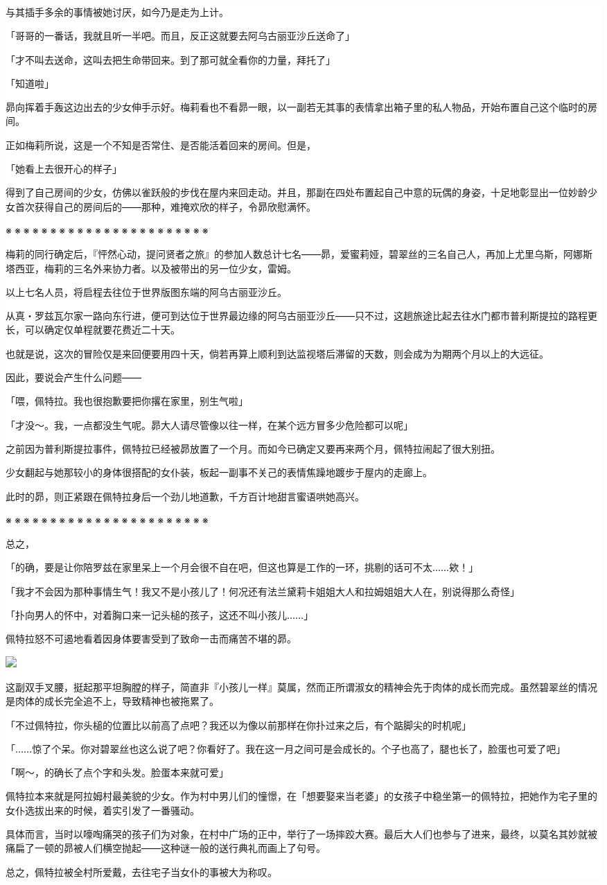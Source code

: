 与其插手多余的事情被她讨厌，如今乃是走为上计。

「哥哥的一番话，我就且听一半吧。而且，反正这就要去阿乌古丽亚沙丘送命了」

「才不叫去送命，这叫去把生命带回来。到了那可就全看你的力量，拜托了」

「知道啦」

昴向挥着手轰这边出去的少女伸手示好。梅莉看也不看昴一眼，以一副若无其事的表情拿出箱子里的私人物品，开始布置自己这个临时的房间。

正如梅莉所说，这是一个不知是否常住、是否能活着回来的房间。但是，

「她看上去很开心的样子」

得到了自己房间的少女，仿佛以雀跃般的步伐在屋内来回走动。并且，那副在四处布置起自己中意的玩偶的身姿，十足地彰显出一位妙龄少女首次获得自己的房间后的——那种，难掩欢欣的样子，令昴欣慰满怀。

※ ※ ※ ※ ※ ※ ※ ※ ※ ※ ※ ※ ※ ※ ※ ※ ※ ※ ※ ※ ※ ※ ※

梅莉的同行确定后，『怦然心动，提问贤者之旅』的参加人数总计七名——昴，爱蜜莉娅，碧翠丝的三名自己人，再加上尤里乌斯，阿娜斯塔西亚，梅莉的三名外来协力者。以及被带出的另一位少女，雷姆。

以上七名人员，将启程去往位于世界版图东端的阿乌古丽亚沙丘。

从真・罗兹瓦尔家一路向东行进，便可到达位于世界最边缘的阿乌古丽亚沙丘——只不过，这趟旅途比起去往水门都市普利斯提拉的路程更长，可以确定仅单程就要花费近二十天。

也就是说，这次的冒险仅是来回便要用四十天，倘若再算上顺利到达监视塔后滞留的天数，则会成为为期两个月以上的大远征。

因此，要说会产生什么问题——

「喂，佩特拉。我也很抱歉要把你撂在家里，别生气啦」

「才没～。我，一点都没生气呢。昴大人请尽管像以往一样，在某个远方冒多少危险都可以呢」

之前因为普利斯提拉事件，佩特拉已经被昴放置了一个月。而如今已确定又要再来两个月，佩特拉闹起了很大别扭。

少女翻起与她那较小的身体很搭配的女仆装，板起一副事不关己的表情焦躁地踱步于屋内的走廊上。

此时的昴，则正紧跟在佩特拉身后一个劲儿地道歉，千方百计地甜言蜜语哄她高兴。

※ ※ ※ ※ ※ ※ ※ ※ ※ ※ ※ ※ ※ ※ ※ ※ ※ ※ ※ ※ ※ ※ ※

总之，

「的确，要是让你陪罗兹在家里呆上一个月会很不自在吧，但这也算是工作的一环，挑剔的话可不太……欸！」

「我才不会因为那种事情生气！我又不是小孩儿了！何况还有法兰黛莉卡姐姐大人和拉姆姐姐大人在，别说得那么奇怪」

「扑向男人的怀中，对着胸口来一记头槌的孩子，这还不叫小孩儿……」

佩特拉怒不可遏地看着因身体要害受到了致命一击而痛苦不堪的昴。

![](/res/imgs/article/chapter060/06.png)

这副双手叉腰，挺起那平坦胸膛的样子，简直非『小孩儿一样』莫属，然而正所谓淑女的精神会先于肉体的成长而完成。虽然碧翠丝的情况是肉体的成长完全追不上，导致精神也被拖累了。

「不过佩特拉，你头槌的位置比以前高了点吧？我还以为像以前那样在你扑过来之后，有个踮脚尖的时机呢」

「……惊了个呆。你对碧翠丝也这么说了吧？你看好了。我在这一月之间可是会成长的。个子也高了，腿也长了，脸蛋也可爱了吧」

「啊～，的确长了点个字和头发。脸蛋本来就可爱」

佩特拉本来就是阿拉姆村最美貌的少女。作为村中男儿们的憧憬，在「想要娶来当老婆」的女孩子中稳坐第一的佩特拉，把她作为宅子里的女仆选拔出来的时候，着实引发了一番骚动。

具体而言，当时以嚎啕痛哭的孩子们为对象，在村中广场的正中，举行了一场摔跤大赛。最后大人们也参与了进来，最终，以莫名其妙就被痛扁了一顿的昴被人们横空抛起——这种谜一般的送行典礼而画上了句号。

总之，佩特拉被全村所爱戴，去往宅子当女仆的事被大为称叹。

